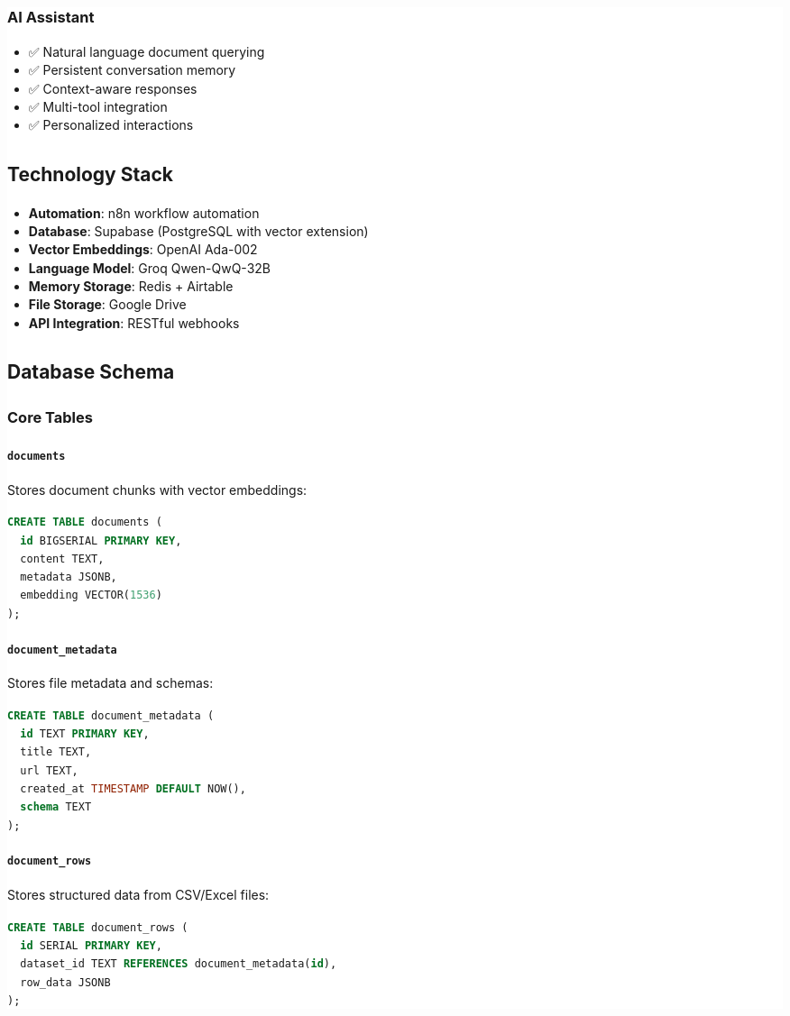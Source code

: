 ### AI Assistant
- ✅ Natural language document querying
- ✅ Persistent conversation memory
- ✅ Context-aware responses
- ✅ Multi-tool integration
- ✅ Personalized interactions

## Technology Stack

- **Automation**: n8n workflow automation
- **Database**: Supabase (PostgreSQL with vector extension)
- **Vector Embeddings**: OpenAI Ada-002
- **Language Model**: Groq Qwen-QwQ-32B
- **Memory Storage**: Redis + Airtable
- **File Storage**: Google Drive
- **API Integration**: RESTful webhooks

## Database Schema

### Core Tables

#### `documents`
Stores document chunks with vector embeddings:
```sql
CREATE TABLE documents (
  id BIGSERIAL PRIMARY KEY,
  content TEXT,
  metadata JSONB,
  embedding VECTOR(1536)
);
```

#### `document_metadata`
Stores file metadata and schemas:
```sql
CREATE TABLE document_metadata (
  id TEXT PRIMARY KEY,
  title TEXT,
  url TEXT,
  created_at TIMESTAMP DEFAULT NOW(),
  schema TEXT
);
```

#### `document_rows`
Stores structured data from CSV/Excel files:
```sql
CREATE TABLE document_rows (
  id SERIAL PRIMARY KEY,
  dataset_id TEXT REFERENCES document_metadata(id),
  row_data JSONB
);
```
